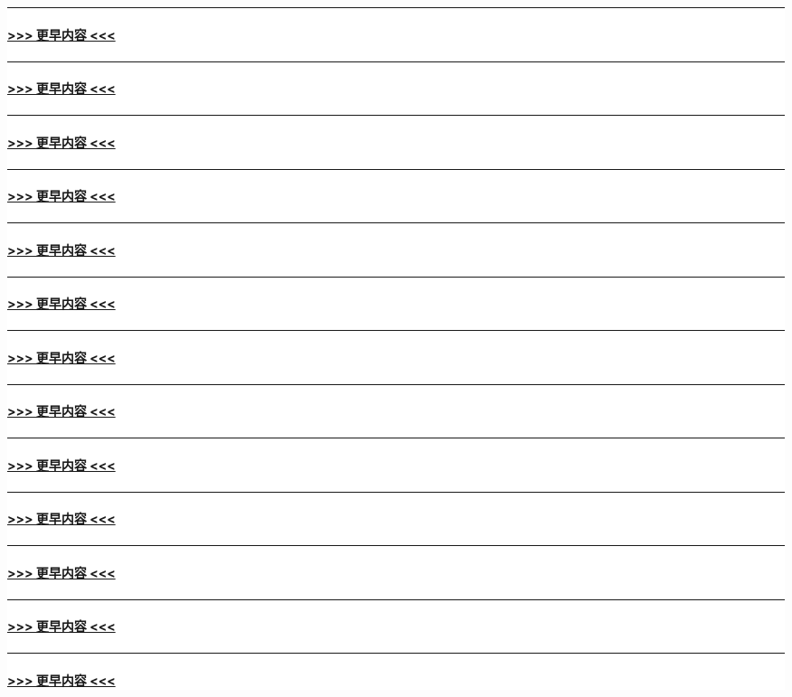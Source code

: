 ----
#### [ >>> 更早内容 <<< ](../indexes/soh_rdzz-earlier.md?t=12010422)

----
#### [ >>> 更早内容 <<< ](../indexes/soh_rdzz-earlier.md?t=12010433)

----
#### [ >>> 更早内容 <<< ](../indexes/soh_rdzz-earlier.md?t=12010444)

----
#### [ >>> 更早内容 <<< ](../indexes/soh_rdzz-earlier.md?t=12010455)

----
#### [ >>> 更早内容 <<< ](../indexes/soh_rdzz-earlier.md?t=12010501)

----
#### [ >>> 更早内容 <<< ](../indexes/soh_rdzz-earlier.md?t=12010511)

----
#### [ >>> 更早内容 <<< ](../indexes/soh_rdzz-earlier.md?t=12010522)

----
#### [ >>> 更早内容 <<< ](../indexes/soh_rdzz-earlier.md?t=12010533)

----
#### [ >>> 更早内容 <<< ](../indexes/soh_rdzz-earlier.md?t=12010544)

----
#### [ >>> 更早内容 <<< ](../indexes/soh_rdzz-earlier.md?t=12010555)

----
#### [ >>> 更早内容 <<< ](../indexes/soh_rdzz-earlier.md?t=12010601)

----
#### [ >>> 更早内容 <<< ](../indexes/soh_rdzz-earlier.md?t=12010611)

----
#### [ >>> 更早内容 <<< ](../indexes/soh_rdzz-earlier.md?t=12010622)
